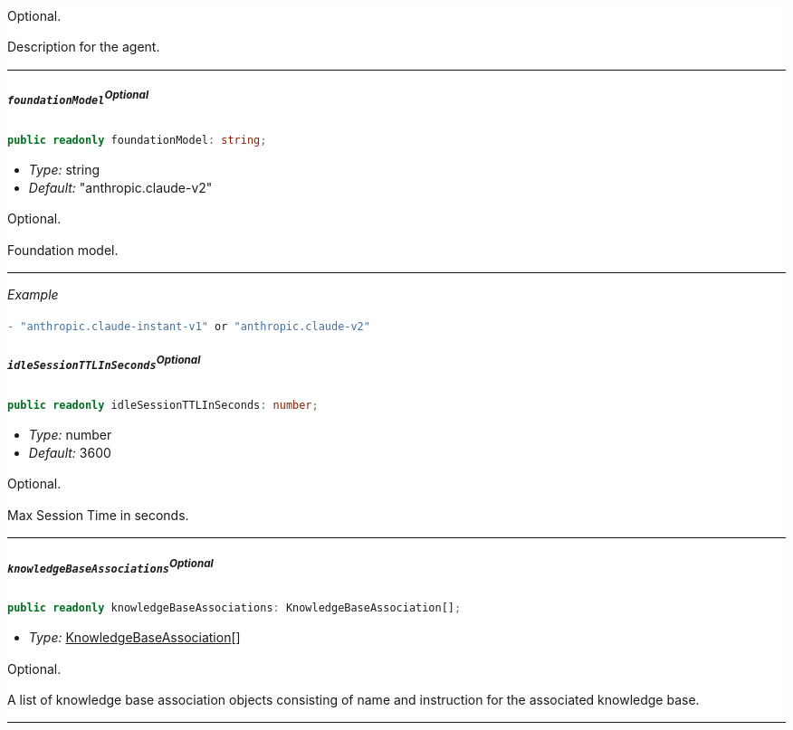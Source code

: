 Optional.

Description for the agent.

---

##### `foundationModel`<sup>Optional</sup> <a name="foundationModel" id="bedrock-agents-cdk.BedrockAgentProps.property.foundationModel"></a>

```typescript
public readonly foundationModel: string;
```

- *Type:* string
- *Default:* "anthropic.claude-v2"

Optional.

Foundation model.

---

*Example*

```typescript
- "anthropic.claude-instant-v1" or "anthropic.claude-v2"
```


##### `idleSessionTTLInSeconds`<sup>Optional</sup> <a name="idleSessionTTLInSeconds" id="bedrock-agents-cdk.BedrockAgentProps.property.idleSessionTTLInSeconds"></a>

```typescript
public readonly idleSessionTTLInSeconds: number;
```

- *Type:* number
- *Default:* 3600

Optional.

Max Session Time in seconds.

---

##### `knowledgeBaseAssociations`<sup>Optional</sup> <a name="knowledgeBaseAssociations" id="bedrock-agents-cdk.BedrockAgentProps.property.knowledgeBaseAssociations"></a>

```typescript
public readonly knowledgeBaseAssociations: KnowledgeBaseAssociation[];
```

- *Type:* <a href="#bedrock-agents-cdk.KnowledgeBaseAssociation">KnowledgeBaseAssociation</a>[]

Optional.

A list of knowledge base association objects
consisting of name and instruction for the associated knowledge base.

---